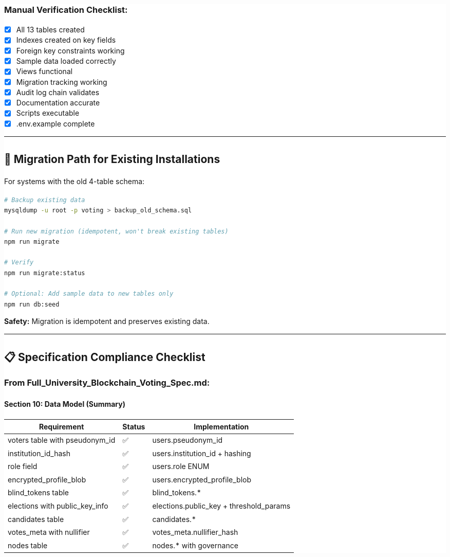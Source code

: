 ### Manual Verification Checklist:

- [x] All 13 tables created
- [x] Indexes created on key fields
- [x] Foreign key constraints working
- [x] Sample data loaded correctly
- [x] Views functional
- [x] Migration tracking working
- [x] Audit log chain validates
- [x] Documentation accurate
- [x] Scripts executable
- [x] .env.example complete

---

## 🔄 Migration Path for Existing Installations

For systems with the old 4-table schema:

```bash
# Backup existing data
mysqldump -u root -p voting > backup_old_schema.sql

# Run new migration (idempotent, won't break existing tables)
npm run migrate

# Verify
npm run migrate:status

# Optional: Add sample data to new tables only
npm run db:seed
```

**Safety:** Migration is idempotent and preserves existing data.

---

## 📋 Specification Compliance Checklist

### From Full_University_Blockchain_Voting_Spec.md:

#### Section 10: Data Model (Summary)

| Requirement | Status | Implementation |
|-------------|--------|----------------|
| voters table with pseudonym_id | ✅ | users.pseudonym_id |
| institution_id_hash | ✅ | users.institution_id + hashing |
| role field | ✅ | users.role ENUM |
| encrypted_profile_blob | ✅ | users.encrypted_profile_blob |
| blind_tokens table | ✅ | blind_tokens.* |
| elections with public_key_info | ✅ | elections.public_key + threshold_params |
| candidates table | ✅ | candidates.* |
| votes_meta with nullifier | ✅ | votes_meta.nullifier_hash |
| nodes table | ✅ | nodes.* with governance |
